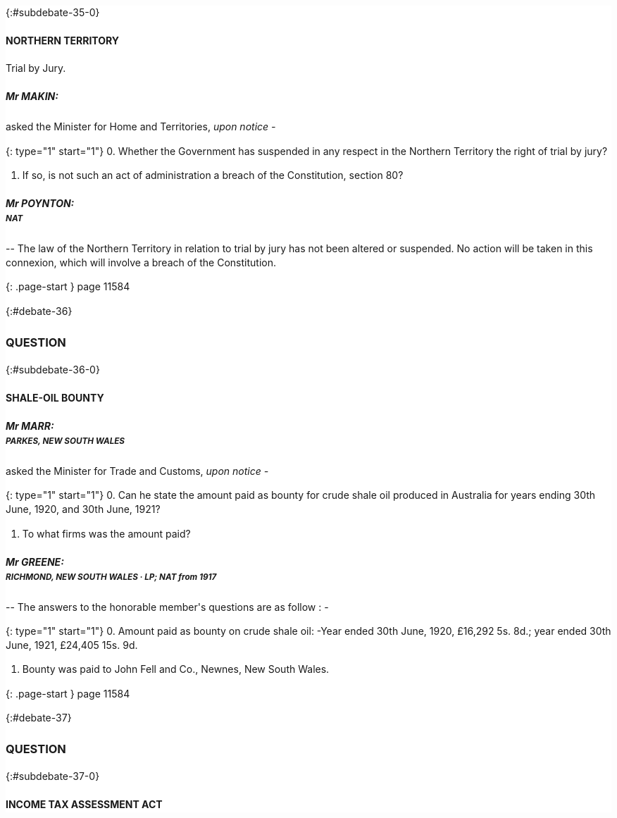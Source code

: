 {:#subdebate-35-0}
#### NORTHERN TERRITORY

Trial by Jury. 

##### Mr MAKIN:

asked the Minister for Home and Territories,  *upon notice -* 

{: type="1" start="1"}
0. Whether the Government has suspended in any respect in the Northern Territory the right of trial by jury? 
1. If so, is not such an act of administration a breach of the Constitution, section 80? 

##### Mr POYNTON:<br><small class="text-muted">NAT</small>

-- The law of the Northern Territory in relation to trial by jury has not been altered or suspended. No action will be taken in this connexion, which will involve a breach of the Constitution. 

{: .page-start }
page 11584

{:#debate-36}
### QUESTION

{:#subdebate-36-0}
#### SHALE-OIL BOUNTY

##### Mr MARR:<br><small class="text-muted">PARKES, NEW SOUTH WALES</small>

asked the Minister for Trade and Customs,  *upon notice -* 

{: type="1" start="1"}
0. Can he state the amount paid as bounty for crude shale oil produced in Australia for years ending 30th June, 1920, and 30th June, 1921? 
1. To what firms was the amount paid? 

##### Mr GREENE:<br><small class="text-muted">RICHMOND, NEW SOUTH WALES &middot; LP; NAT from 1917</small>

-- The answers to the honorable member's questions are as follow :  - 

{: type="1" start="1"}
0. Amount paid as bounty on crude shale oil: -Year ended 30th June, 1920, £16,292 5s. 8d.; year ended 30th June, 1921, £24,405 15s. 9d. 
1. Bounty was paid to John Fell and Co., Newnes, New South Wales. 

{: .page-start }
page 11584

{:#debate-37}
### QUESTION

{:#subdebate-37-0}
#### INCOME TAX ASSESSMENT ACT
